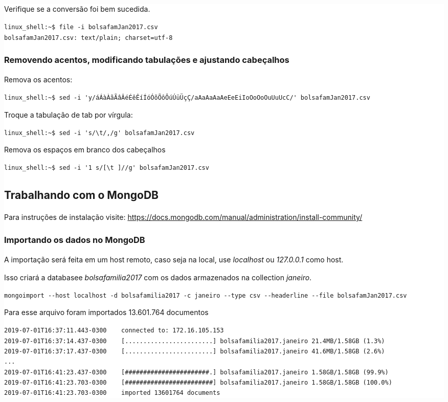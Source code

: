 Verifique se a conversão foi bem sucedida.
```
linux_shell:~$ file -i bolsafamJan2017.csv
bolsafamJan2017.csv: text/plain; charset=utf-8
```

### Removendo acentos, modificando tabulações e ajustando cabeçalhos

Remova os acentos:
```
linux_shell:~$ sed -i 'y/áÁàÀãÃâÂéÉêÊíÍóÓõÕôÔúÚüÜçÇ/aAaAaAaAeEeEiIoOoOoOuUuUcC/' bolsafamJan2017.csv
```

Troque a tabulação de tab por vírgula:
```
linux_shell:~$ sed -i 's/\t/,/g' bolsafamJan2017.csv 
```

Remova os espaços em branco dos cabeçalhos
```
linux_shell:~$ sed -i '1 s/[\t ]//g' bolsafamJan2017.csv
```


## Trabalhando com o MongoDB

Para instruções de instalação visite:
https://docs.mongodb.com/manual/administration/install-community/

### Importando os dados no MongoDB

A importação será feita em um host remoto, caso seja na local, use *localhost* ou *127.0.0.1* como host.

Isso criará a databasee *bolsafamilia2017* com os dados armazenados na collection *janeiro*.
```
mongoimport --host localhost -d bolsafamilia2017 -c janeiro --type csv --headerline --file bolsafamJan2017.csv
```

Para esse arquivo foram importados 13.601.764 documentos
```
2019-07-01T16:37:11.443-0300	connected to: 172.16.105.153
2019-07-01T16:37:14.437-0300	[........................] bolsafamilia2017.janeiro	21.4MB/1.58GB (1.3%)
2019-07-01T16:37:17.437-0300	[........................] bolsafamilia2017.janeiro	41.6MB/1.58GB (2.6%)
...
2019-07-01T16:41:23.437-0300	[#######################.] bolsafamilia2017.janeiro	1.58GB/1.58GB (99.9%)
2019-07-01T16:41:23.703-0300	[########################] bolsafamilia2017.janeiro	1.58GB/1.58GB (100.0%)
2019-07-01T16:41:23.703-0300	imported 13601764 documents
```

